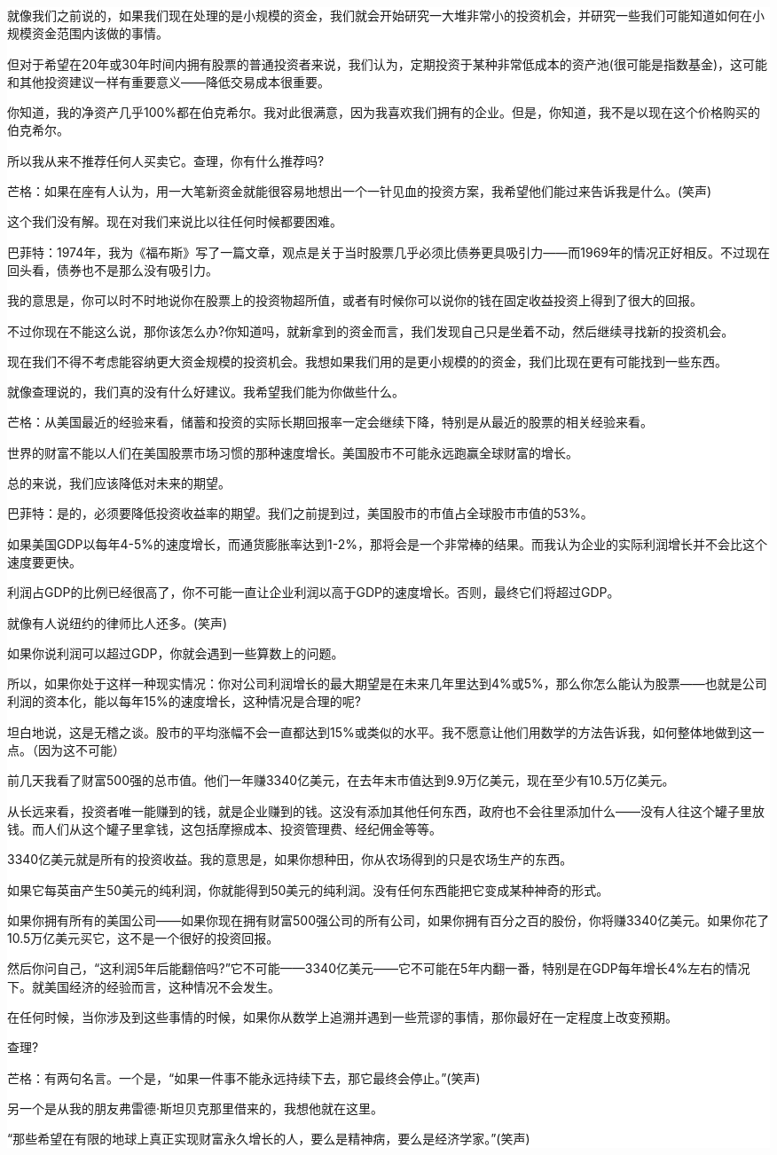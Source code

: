 就像我们之前说的，如果我们现在处理的是小规模的资金，我们就会开始研究一大堆非常小的投资机会，并研究一些我们可能知道如何在小规模资金范围内该做的事情。

但对于希望在20年或30年时间内拥有股票的普通投资者来说，我们认为，定期投资于某种非常低成本的资产池(很可能是指数基金)，这可能和其他投资建议一样有重要意义——降低交易成本很重要。

你知道，我的净资产几乎100%都在伯克希尔。我对此很满意，因为我喜欢我们拥有的企业。但是，你知道，我不是以现在这个价格购买的伯克希尔。

所以我从来不推荐任何人买卖它。查理，你有什么推荐吗?

芒格：如果在座有人认为，用一大笔新资金就能很容易地想出一个一针见血的投资方案，我希望他们能过来告诉我是什么。(笑声)

这个我们没有解。现在对我们来说比以往任何时候都要困难。

巴菲特：1974年，我为《福布斯》写了一篇文章，观点是关于当时股票几乎必须比债券更具吸引力——而1969年的情况正好相反。不过现在回头看，债券也不是那么没有吸引力。

我的意思是，你可以时不时地说你在股票上的投资物超所值，或者有时候你可以说你的钱在固定收益投资上得到了很大的回报。

不过你现在不能这么说，那你该怎么办?你知道吗，就新拿到的资金而言，我们发现自己只是坐着不动，然后继续寻找新的投资机会。

现在我们不得不考虑能容纳更大资金规模的投资机会。我想如果我们用的是更小规模的的资金，我们比现在更有可能找到一些东西。

就像查理说的，我们真的没有什么好建议。我希望我们能为你做些什么。

芒格：从美国最近的经验来看，储蓄和投资的实际长期回报率一定会继续下降，特别是从最近的股票的相关经验来看。

世界的财富不能以人们在美国股票市场习惯的那种速度增长。美国股市不可能永远跑赢全球财富的增长。

总的来说，我们应该降低对未来的期望。

巴菲特：是的，必须要降低投资收益率的期望。我们之前提到过，美国股市的市值占全球股市市值的53%。

如果美国GDP以每年4-5%的速度增长，而通货膨胀率达到1-2%，那将会是一个非常棒的结果。而我认为企业的实际利润增长并不会比这个速度要更快。

利润占GDP的比例已经很高了，你不可能一直让企业利润以高于GDP的速度增长。否则，最终它们将超过GDP。

就像有人说纽约的律师比人还多。(笑声)

如果你说利润可以超过GDP，你就会遇到一些算数上的问题。

所以，如果你处于这样一种现实情况：你对公司利润增长的最大期望是在未来几年里达到4%或5%，那么你怎么能认为股票——也就是公司利润的资本化，能以每年15%的速度增长，这种情况是合理的呢?

坦白地说，这是无稽之谈。股市的平均涨幅不会一直都达到15%或类似的水平。我不愿意让他们用数学的方法告诉我，如何整体地做到这一点。（因为这不可能）

前几天我看了财富500强的总市值。他们一年赚3340亿美元，在去年末市值达到9.9万亿美元，现在至少有10.5万亿美元。

从长远来看，投资者唯一能赚到的钱，就是企业赚到的钱。这没有添加其他任何东西，政府也不会往里添加什么——没有人往这个罐子里放钱。而人们从这个罐子里拿钱，这包括摩擦成本、投资管理费、经纪佣金等等。

3340亿美元就是所有的投资收益。我的意思是，如果你想种田，你从农场得到的只是农场生产的东西。

如果它每英亩产生50美元的纯利润，你就能得到50美元的纯利润。没有任何东西能把它变成某种神奇的形式。

如果你拥有所有的美国公司——如果你现在拥有财富500强公司的所有公司，如果你拥有百分之百的股份，你将赚3340亿美元。如果你花了10.5万亿美元买它，这不是一个很好的投资回报。

然后你问自己，“这利润5年后能翻倍吗?”它不可能——3340亿美元——它不可能在5年内翻一番，特别是在GDP每年增长4%左右的情况下。就美国经济的经验而言，这种情况不会发生。

在任何时候，当你涉及到这些事情的时候，如果你从数学上追溯并遇到一些荒谬的事情，那你最好在一定程度上改变预期。

查理?

芒格：有两句名言。一个是，“如果一件事不能永远持续下去，那它最终会停止。”(笑声)

另一个是从我的朋友弗雷德·斯坦贝克那里借来的，我想他就在这里。

“那些希望在有限的地球上真正实现财富永久增长的人，要么是精神病，要么是经济学家。”(笑声)


